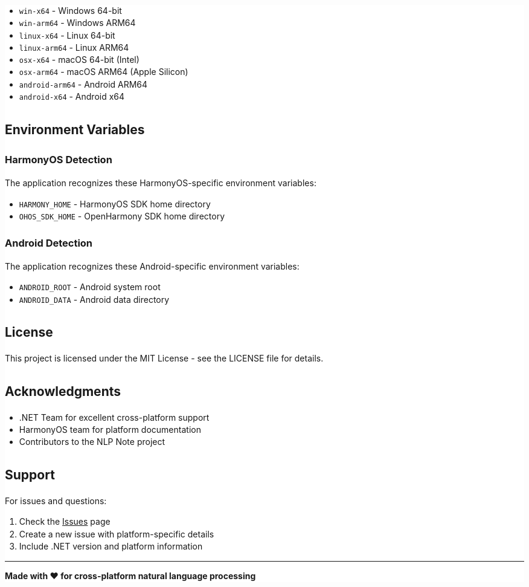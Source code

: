 - `win-x64` - Windows 64-bit
- `win-arm64` - Windows ARM64
- `linux-x64` - Linux 64-bit
- `linux-arm64` - Linux ARM64
- `osx-x64` - macOS 64-bit (Intel)
- `osx-arm64` - macOS ARM64 (Apple Silicon)
- `android-arm64` - Android ARM64
- `android-x64` - Android x64

## Environment Variables

### HarmonyOS Detection

The application recognizes these HarmonyOS-specific environment variables:

- `HARMONY_HOME` - HarmonyOS SDK home directory
- `OHOS_SDK_HOME` - OpenHarmony SDK home directory

### Android Detection

The application recognizes these Android-specific environment variables:

- `ANDROID_ROOT` - Android system root
- `ANDROID_DATA` - Android data directory

## License

This project is licensed under the MIT License - see the LICENSE file for details.

## Acknowledgments

- .NET Team for excellent cross-platform support
- HarmonyOS team for platform documentation
- Contributors to the NLP Note project

## Support

For issues and questions:
1. Check the [Issues](https://github.com/ewdlop/NLPNote/issues) page
2. Create a new issue with platform-specific details
3. Include .NET version and platform information

---

**Made with ❤️ for cross-platform natural language processing**